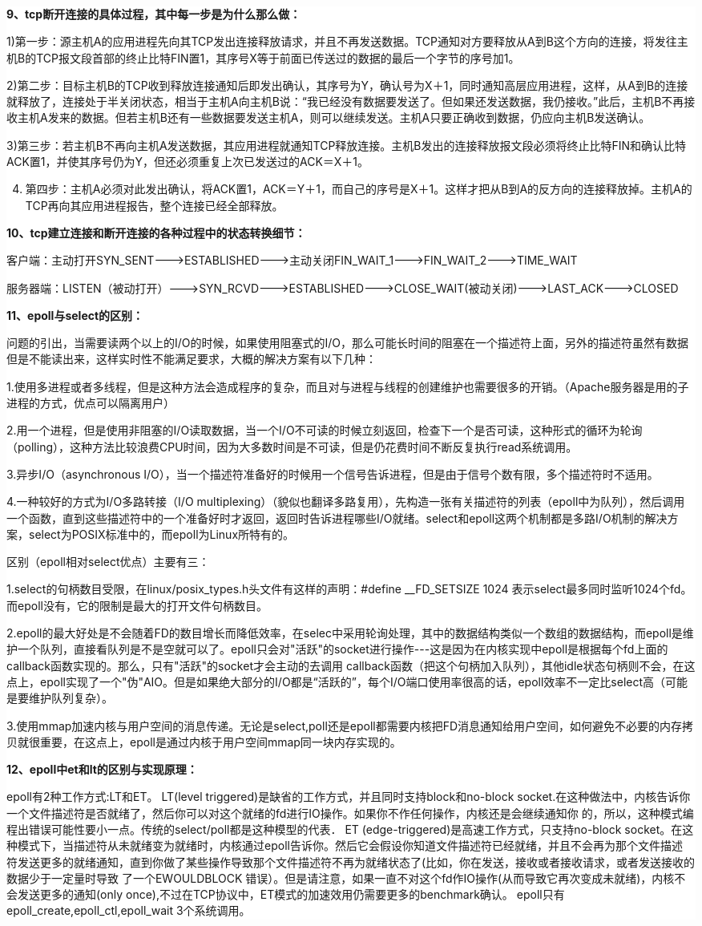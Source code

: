 

**9、tcp断开连接的具体过程，其中每一步是为什么那么做：**

1)第一步：源主机A的应用进程先向其TCP发出连接释放请求，并且不再发送数据。TCP通知对方要释放从A到B这个方向的连接，将发往主机B的TCP报文段首部的终止比特FIN置1，其序号X等于前面已传送过的数据的最后一个字节的序号加1。

2)第二步：目标主机B的TCP收到释放连接通知后即发出确认，其序号为Y，确认号为X＋1，同时通知高层应用进程，这样，从A到B的连接就释放了，连接处于半关闭状态，相当于主机A向主机B说：“我已经没有数据要发送了。但如果还发送数据，我仍接收。”此后，主机B不再接收主机A发来的数据。但若主机B还有一些数据要发送主机A，则可以继续发送。主机A只要正确收到数据，仍应向主机B发送确认。

3)第三步：若主机B不再向主机A发送数据，其应用进程就通知TCP释放连接。主机B发出的连接释放报文段必须将终止比特FIN和确认比特ACK置1，并使其序号仍为Y，但还必须重复上次已发送过的ACK＝X＋1。

4) 第四步：主机A必须对此发出确认，将ACK置1，ACK＝Y＋1，而自己的序号是X＋1。这样才把从B到A的反方向的连接释放掉。主机A的TCP再向其应用进程报告，整个连接已经全部释放。



**10、tcp建立连接和断开连接的各种过程中的状态转换细节：**

客户端：主动打开SYN_SENT--->ESTABLISHED--->主动关闭FIN_WAIT_1--->FIN_WAIT_2--->TIME_WAIT

服务器端：LISTEN（被动打开）--->SYN_RCVD--->ESTABLISHED--->CLOSE_WAIT(被动关闭)--->LAST_ACK--->CLOSED



**11、epoll与select的区别：**

问题的引出，当需要读两个以上的I/O的时候，如果使用阻塞式的I/O，那么可能长时间的阻塞在一个描述符上面，另外的描述符虽然有数据但是不能读出来，这样实时性不能满足要求，大概的解决方案有以下几种：

1.使用多进程或者多线程，但是这种方法会造成程序的复杂，而且对与进程与线程的创建维护也需要很多的开销。（Apache服务器是用的子进程的方式，优点可以隔离用户）

2.用一个进程，但是使用非阻塞的I/O读取数据，当一个I/O不可读的时候立刻返回，检查下一个是否可读，这种形式的循环为轮询（polling），这种方法比较浪费CPU时间，因为大多数时间是不可读，但是仍花费时间不断反复执行read系统调用。

3.异步I/O（asynchronous I/O），当一个描述符准备好的时候用一个信号告诉进程，但是由于信号个数有限，多个描述符时不适用。

4.一种较好的方式为I/O多路转接（I/O multiplexing）（貌似也翻译多路复用），先构造一张有关描述符的列表（epoll中为队列），然后调用一个函数，直到这些描述符中的一个准备好时才返回，返回时告诉进程哪些I/O就绪。select和epoll这两个机制都是多路I/O机制的解决方案，select为POSIX标准中的，而epoll为Linux所特有的。

区别（epoll相对select优点）主要有三：

1.select的句柄数目受限，在linux/posix_types.h头文件有这样的声明：#define __FD_SETSIZE  1024 表示select最多同时监听1024个fd。而epoll没有，它的限制是最大的打开文件句柄数目。

2.epoll的最大好处是不会随着FD的数目增长而降低效率，在selec中采用轮询处理，其中的数据结构类似一个数组的数据结构，而epoll是维护一个队列，直接看队列是不是空就可以了。epoll只会对"活跃"的socket进行操作---这是因为在内核实现中epoll是根据每个fd上面的callback函数实现的。那么，只有"活跃"的socket才会主动的去调用 callback函数（把这个句柄加入队列），其他idle状态句柄则不会，在这点上，epoll实现了一个"伪"AIO。但是如果绝大部分的I/O都是“活跃的”，每个I/O端口使用率很高的话，epoll效率不一定比select高（可能是要维护队列复杂）。

3.使用mmap加速内核与用户空间的消息传递。无论是select,poll还是epoll都需要内核把FD消息通知给用户空间，如何避免不必要的内存拷贝就很重要，在这点上，epoll是通过内核于用户空间mmap同一块内存实现的。



**12、epoll中et和lt的区别与实现原理：**

epoll有2种工作方式:LT和ET。
LT(level triggered)是缺省的工作方式，并且同时支持block和no-block socket.在这种做法中，内核告诉你一个文件描述符是否就绪了，然后你可以对这个就绪的fd进行IO操作。如果你不作任何操作，内核还是会继续通知你 的，所以，这种模式编程出错误可能性要小一点。传统的select/poll都是这种模型的代表．
ET (edge-triggered)是高速工作方式，只支持no-block socket。在这种模式下，当描述符从未就绪变为就绪时，内核通过epoll告诉你。然后它会假设你知道文件描述符已经就绪，并且不会再为那个文件描述 符发送更多的就绪通知，直到你做了某些操作导致那个文件描述符不再为就绪状态了(比如，你在发送，接收或者接收请求，或者发送接收的数据少于一定量时导致 了一个EWOULDBLOCK 错误）。但是请注意，如果一直不对这个fd作IO操作(从而导致它再次变成未就绪)，内核不会发送更多的通知(only once),不过在TCP协议中，ET模式的加速效用仍需要更多的benchmark确认。
  epoll只有epoll_create,epoll_ctl,epoll_wait 3个系统调用。
